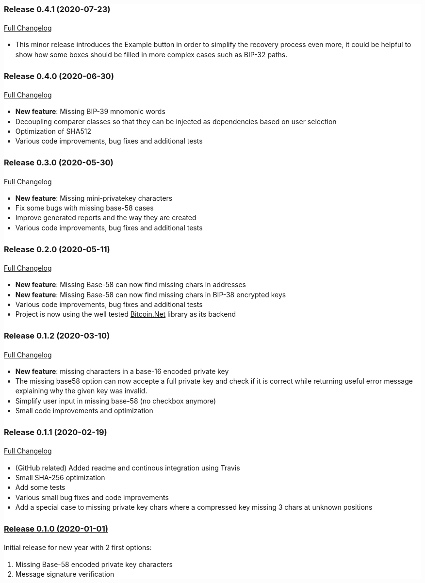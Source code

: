 ### Release 0.4.1 (2020-07-23)
[Full Changelog](https://github.com/Coding-Enthusiast/FinderOuter/compare/v0.4.0.0...v0.4.1.0)
* This minor release introduces the Example button in order to simplify the recovery process even more, 
it could be helpful to show how some boxes should be filled in more complex cases such as BIP-32 paths.

### Release 0.4.0 (2020-06-30)
[Full Changelog](https://github.com/Coding-Enthusiast/FinderOuter/compare/v0.3.0.0...v0.4.0.0)
* **New feature**: Missing BIP-39 mnomonic words
* Decoupling comparer classes so that they can be injected as dependencies based on user selection
* Optimization of SHA512
* Various code improvements, bug fixes and additional tests

### Release 0.3.0 (2020-05-30)
[Full Changelog](https://github.com/Coding-Enthusiast/FinderOuter/compare/v0.2.0.0...v0.3.0.0)
* **New feature**: Missing mini-privatekey characters
* Fix some bugs with missing base-58 cases
* Improve generated reports and the way they are created
* Various code improvements, bug fixes and additional tests

### Release 0.2.0 (2020-05-11)
[Full Changelog](https://github.com/Coding-Enthusiast/FinderOuter/compare/v0.1.2.0...v0.2.0.0)
* **New feature**: Missing Base-58 can now find missing chars in addresses
* **New feature**: Missing Base-58 can now find missing chars in BIP-38 encrypted keys
* Various code improvements, bug fixes and additional tests
* Project is now using the well tested [Bitcoin.Net](https://github.com/Autarkysoft/Denovo#bitcoinnet) library as its backend

### Release 0.1.2 (2020-03-10)
[Full Changelog](https://github.com/Coding-Enthusiast/FinderOuter/compare/v0.1.1.0...v0.1.2.0)
* **New feature**: missing characters in a base-16 encoded private key
* The missing base58 option can now accepte a full private key and check if it is correct while returning 
useful error message explaining why the given key was invalid.
* Simplify user input in missing base-58 (no checkbox anymore)
* Small code improvements and optimization

### Release 0.1.1 (2020-02-19)
[Full Changelog](https://github.com/Coding-Enthusiast/FinderOuter/compare/v0.1.0.0...v0.1.1.0)
* (GitHub related) Added readme and continous integration using Travis
* Small SHA-256 optimization
* Add some tests
* Various small bug fixes and code improvements
* Add a special case to missing private key chars where a compressed key missing 3 chars
at unknown positions

### [Release 0.1.0 (2020-01-01)](https://github.com/Coding-Enthusiast/FinderOuter/tree/v0.1.0.0)
Initial release for new year with 2 first options:  
1. Missing Base-58 encoded private key characters
2. Message signature verification